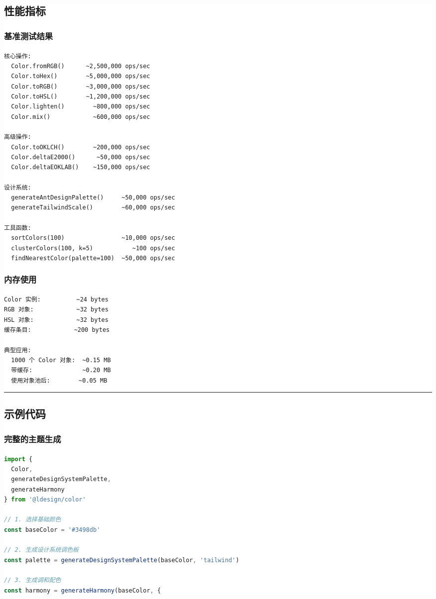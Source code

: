 
## 性能指标

### 基准测试结果

```
核心操作:
  Color.fromRGB()      ~2,500,000 ops/sec
  Color.toHex()        ~5,000,000 ops/sec
  Color.toRGB()        ~3,000,000 ops/sec
  Color.toHSL()        ~1,200,000 ops/sec
  Color.lighten()        ~800,000 ops/sec
  Color.mix()            ~600,000 ops/sec

高级操作:
  Color.toOKLCH()        ~200,000 ops/sec
  Color.deltaE2000()      ~50,000 ops/sec
  Color.deltaEOKLAB()    ~150,000 ops/sec

设计系统:
  generateAntDesignPalette()     ~50,000 ops/sec
  generateTailwindScale()        ~60,000 ops/sec

工具函数:
  sortColors(100)                ~10,000 ops/sec
  clusterColors(100, k=5)           ~100 ops/sec
  findNearestColor(palette=100)  ~50,000 ops/sec
```

### 内存使用

```
Color 实例:          ~24 bytes
RGB 对象:            ~32 bytes
HSL 对象:            ~32 bytes
缓存条目:            ~200 bytes

典型应用:
  1000 个 Color 对象:  ~0.15 MB
  带缓存:              ~0.20 MB
  使用对象池后:        ~0.05 MB
```

---

## 示例代码

### 完整的主题生成

```typescript
import {
  Color,
  generateDesignSystemPalette,
  generateHarmony
} from '@ldesign/color'

// 1. 选择基础颜色
const baseColor = '#3498db'

// 2. 生成设计系统调色板
const palette = generateDesignSystemPalette(baseColor, 'tailwind')

// 3. 生成调和配色
const harmony = generateHarmony(baseColor, {
```